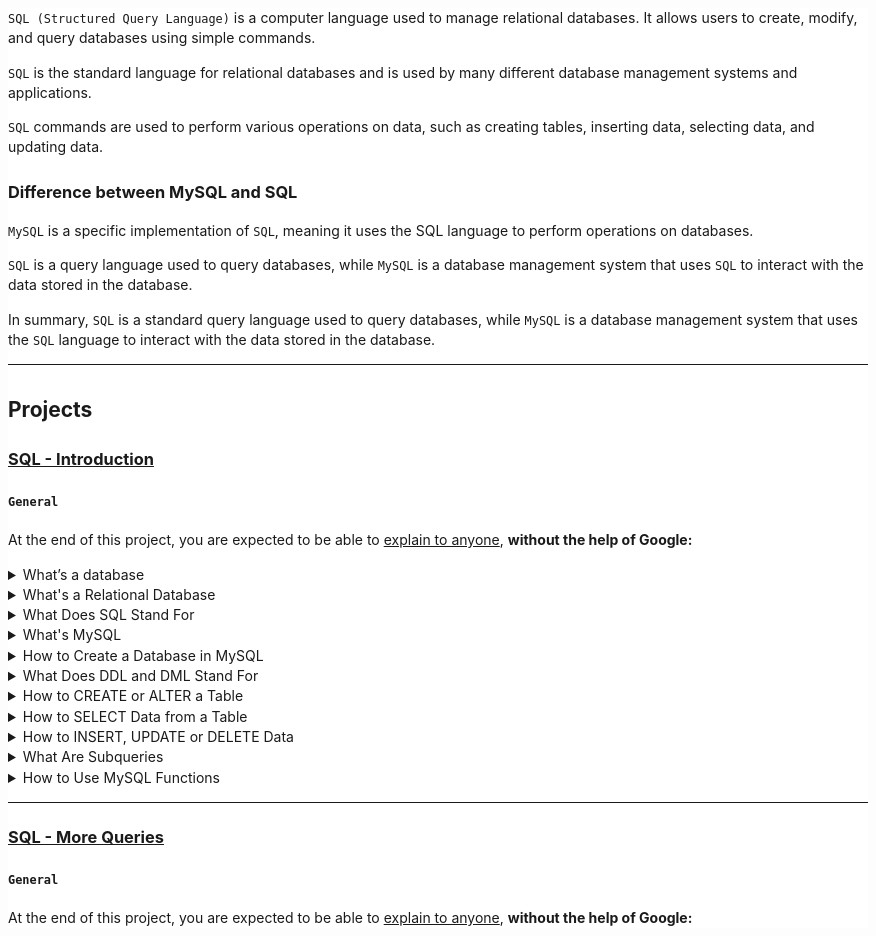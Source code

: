 `SQL (Structured Query Language)` is a computer language used to manage relational databases. It allows users to create, modify, and query databases using simple commands.  
  
`SQL` is the standard language for relational databases and is used by many different database management systems and applications.  
  
`SQL` commands are used to perform various operations on data, such as creating tables, inserting data, selecting data, and updating data.  
  
### Difference between MySQL and SQL

`MySQL` is a specific implementation of `SQL`, meaning it uses the SQL language to perform operations on databases.  
  
`SQL` is a query language used to query databases, while `MySQL` is a database management system that uses `SQL` to interact with the data stored in the database.  
  
In summary, `SQL` is a standard query language used to query databases, while `MySQL` is a database management system that uses the `SQL` language to interact with the data stored in the database.  

------------------------

## Projects

### [SQL - Introduction](https://github.com/MathieuMorel62/holbertonschool-higher_level_programming/tree/main/0x0D-SQL_introduction)
#### `General`

At the end of this project, you are expected to be able to [explain to anyone](https://intranet.hbtn.io/rltoken/gwuqSZXS7ElRbiObQzDcTg), **without the help of Google:**

<details><summary>What’s a database</summary></details>
<details><summary>What's a Relational Database</summary></details>
<details><summary>What Does SQL Stand For</summary></details>
<details><summary>What's MySQL</summary></details>
<details><summary>How to Create a Database in MySQL</summary></details>
<details><summary>What Does DDL and DML Stand For</summary></details>
<details><summary>How to CREATE or ALTER a Table</summary></details>
<details><summary>How to SELECT Data from a Table</summary></details>
<details><summary>How to INSERT, UPDATE or DELETE Data</summary></details>
<details><summary>What Are Subqueries</summary></details>
<details><summary>How to Use MySQL Functions</summary></details>

-----------------------

### [SQL - More Queries](https://github.com/MathieuMorel62/holbertonschool-higher_level_programming/tree/main/0x0E-SQL_more_queries)
#### `General`

At the end of this project, you are expected to be able to [explain to anyone](https://intranet.hbtn.io/rltoken/gwuqSZXS7ElRbiObQzDcTg), **without the help of Google:**
